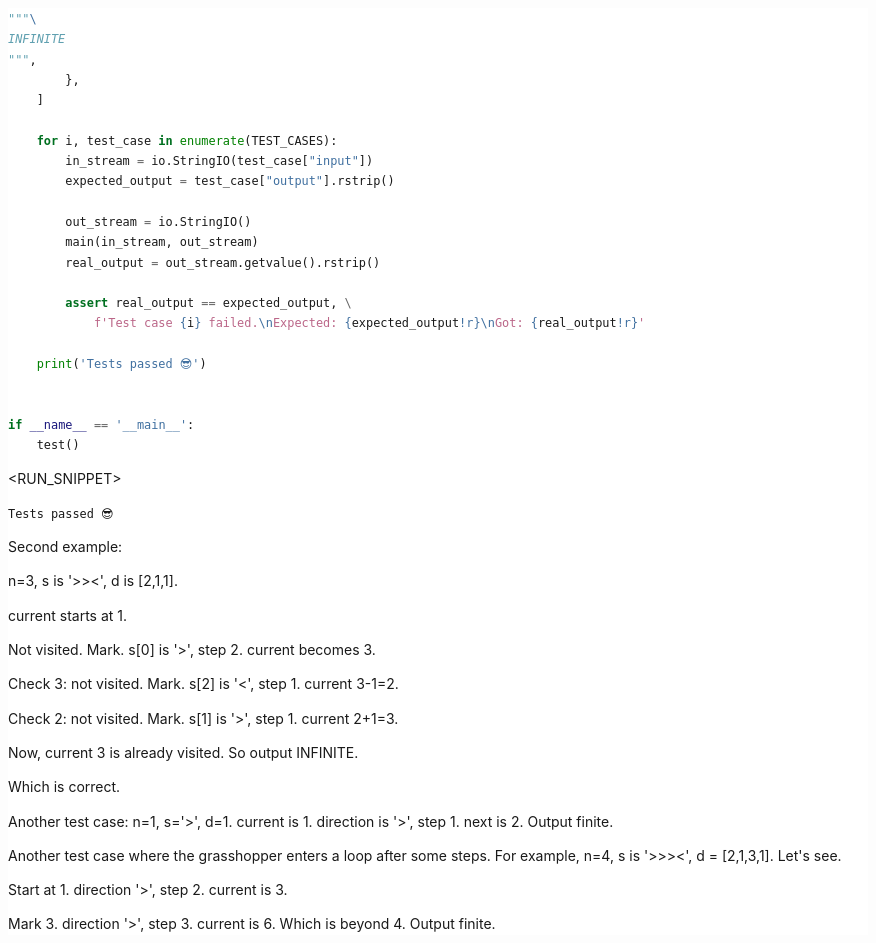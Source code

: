 ```python
"""\
INFINITE
""",
        }, 
    ]

    for i, test_case in enumerate(TEST_CASES):
        in_stream = io.StringIO(test_case["input"])
        expected_output = test_case["output"].rstrip()

        out_stream = io.StringIO()
        main(in_stream, out_stream)
        real_output = out_stream.getvalue().rstrip()

        assert real_output == expected_output, \
            f'Test case {i} failed.\nExpected: {expected_output!r}\nGot: {real_output!r}'

    print('Tests passed 😎')


if __name__ == '__main__':
    test()


```

<RUN_SNIPPET>
```output
Tests passed 😎

```

Second example:

n=3, s is '>><', d is [2,1,1].

current starts at 1.

Not visited. Mark. s[0] is '>', step 2. current becomes 3.

Check 3: not visited. Mark. s[2] is '<', step 1. current 3-1=2.

Check 2: not visited. Mark. s[1] is '>', step 1. current 2+1=3.

Now, current 3 is already visited. So output INFINITE.

Which is correct.

Another test case: n=1, s='>', d=1. current is 1. direction is '>', step 1. next is 2. Output finite.

Another test case where the grasshopper enters a loop after some steps. For example, n=4, s is '>>><', d = [2,1,3,1]. Let's see.

Start at 1. direction '>', step 2. current is 3.

Mark 3. direction '>', step 3. current is 6. Which is beyond 4. Output finite.
